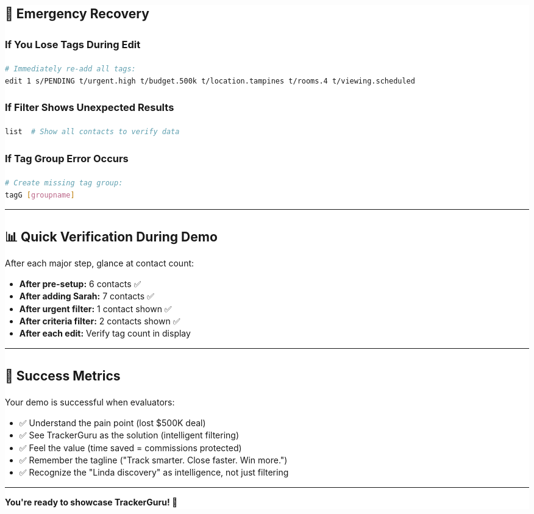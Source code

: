 ## 🚨 Emergency Recovery

### If You Lose Tags During Edit
```bash
# Immediately re-add all tags:
edit 1 s/PENDING t/urgent.high t/budget.500k t/location.tampines t/rooms.4 t/viewing.scheduled
```

### If Filter Shows Unexpected Results
```bash
list  # Show all contacts to verify data
```

### If Tag Group Error Occurs
```bash
# Create missing tag group:
tagG [groupname]
```

---

## 📊 Quick Verification During Demo

After each major step, glance at contact count:
- **After pre-setup:** 6 contacts ✅
- **After adding Sarah:** 7 contacts ✅
- **After urgent filter:** 1 contact shown ✅
- **After criteria filter:** 2 contacts shown ✅
- **After each edit:** Verify tag count in display

---

## 🎯 Success Metrics

Your demo is successful when evaluators:
- ✅ Understand the pain point (lost $500K deal)
- ✅ See TrackerGuru as the solution (intelligent filtering)
- ✅ Feel the value (time saved = commissions protected)
- ✅ Remember the tagline ("Track smarter. Close faster. Win more.")
- ✅ Recognize the "Linda discovery" as intelligence, not just filtering

---

**You're ready to showcase TrackerGuru! 🚀**

